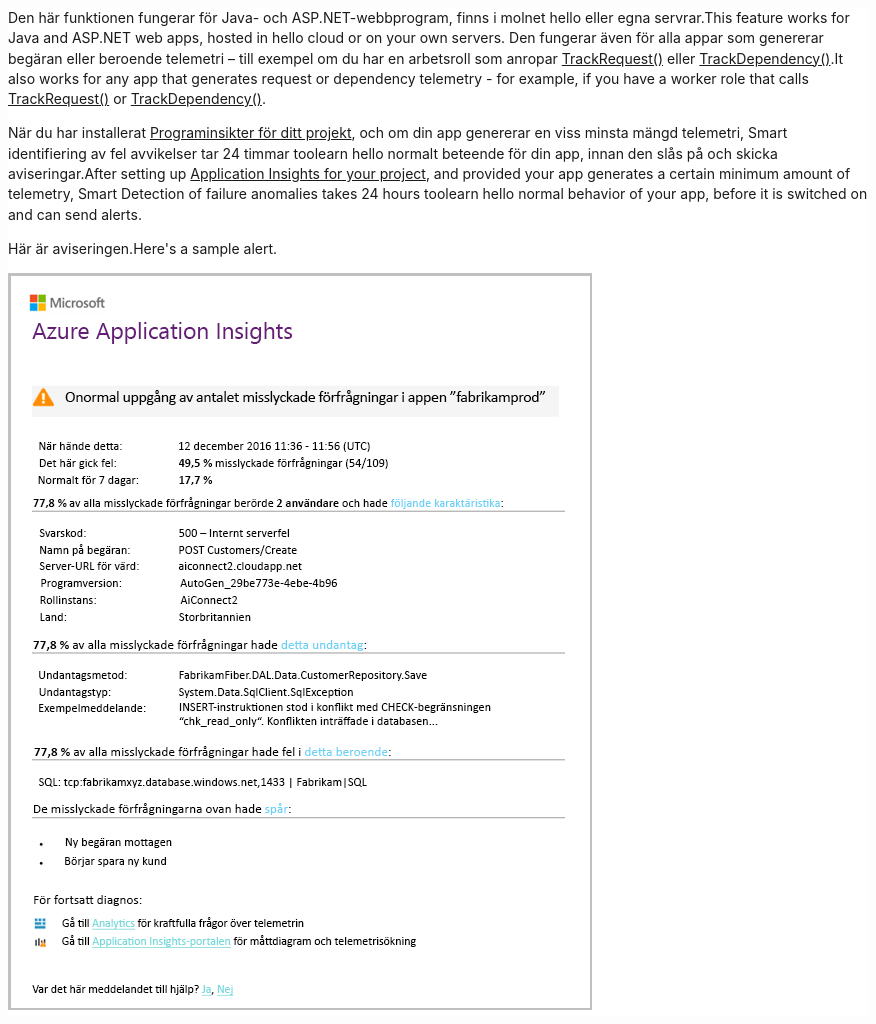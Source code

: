 <span data-ttu-id="a6b49-111">Den här funktionen fungerar för Java- och ASP.NET-webbprogram, finns i molnet hello eller egna servrar.</span><span class="sxs-lookup"><span data-stu-id="a6b49-111">This feature works for Java and ASP.NET web apps, hosted in hello cloud or on your own servers.</span></span> <span data-ttu-id="a6b49-112">Den fungerar även för alla appar som genererar begäran eller beroende telemetri – till exempel om du har en arbetsroll som anropar [TrackRequest()](app-insights-api-custom-events-metrics.md#trackrequest) eller [TrackDependency()](app-insights-api-custom-events-metrics.md#trackdependency).</span><span class="sxs-lookup"><span data-stu-id="a6b49-112">It also works for any app that generates request or dependency telemetry - for example, if you have a worker role that calls [TrackRequest()](app-insights-api-custom-events-metrics.md#trackrequest) or [TrackDependency()](app-insights-api-custom-events-metrics.md#trackdependency).</span></span>

<span data-ttu-id="a6b49-113">När du har installerat [Programinsikter för ditt projekt](app-insights-overview.md), och om din app genererar en viss minsta mängd telemetri, Smart identifiering av fel avvikelser tar 24 timmar toolearn hello normalt beteende för din app, innan den slås på och skicka aviseringar.</span><span class="sxs-lookup"><span data-stu-id="a6b49-113">After setting up [Application Insights for your project](app-insights-overview.md), and provided your app generates a certain minimum amount of telemetry, Smart Detection of failure anomalies takes 24 hours toolearn hello normal behavior of your app, before it is switched on and can send alerts.</span></span>

<span data-ttu-id="a6b49-114">Här är aviseringen.</span><span class="sxs-lookup"><span data-stu-id="a6b49-114">Here's a sample alert.</span></span>

![Smart identifiering aviseringen visar klustret analys runt fel](./media/app-insights-proactive-failure-diagnostics/013.png)
